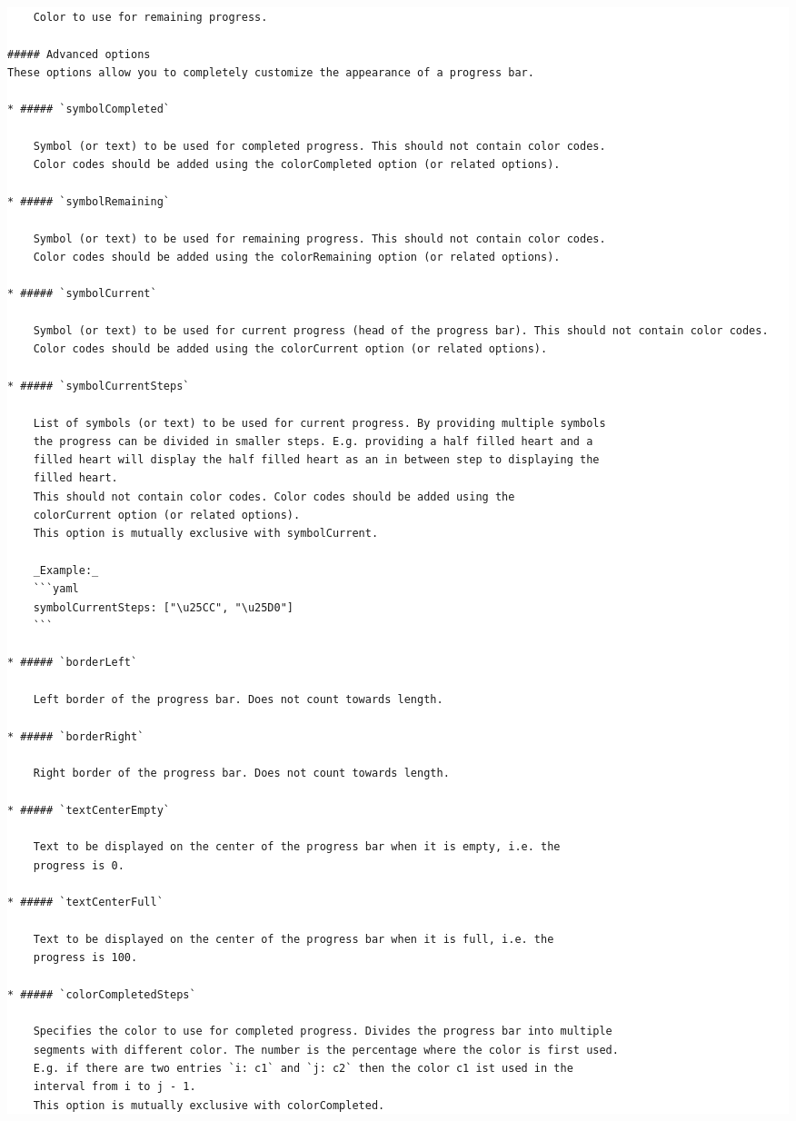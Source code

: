         Color to use for remaining progress.
    
    ##### Advanced options
    These options allow you to completely customize the appearance of a progress bar.
    
    * ##### `symbolCompleted`
    
        Symbol (or text) to be used for completed progress. This should not contain color codes.
        Color codes should be added using the colorCompleted option (or related options).
    
    * ##### `symbolRemaining`
    
        Symbol (or text) to be used for remaining progress. This should not contain color codes.
        Color codes should be added using the colorRemaining option (or related options).
    
    * ##### `symbolCurrent`
    
        Symbol (or text) to be used for current progress (head of the progress bar). This should not contain color codes.
        Color codes should be added using the colorCurrent option (or related options).
    
    * ##### `symbolCurrentSteps`
    
        List of symbols (or text) to be used for current progress. By providing multiple symbols
        the progress can be divided in smaller steps. E.g. providing a half filled heart and a
        filled heart will display the half filled heart as an in between step to displaying the
        filled heart.
        This should not contain color codes. Color codes should be added using the
        colorCurrent option (or related options).
        This option is mutually exclusive with symbolCurrent.
        
        _Example:_
        ```yaml
        symbolCurrentSteps: ["\u25CC", "\u25D0"]
        ```
    
    * ##### `borderLeft`
    
        Left border of the progress bar. Does not count towards length.
    
    * ##### `borderRight`
    
        Right border of the progress bar. Does not count towards length.
    
    * ##### `textCenterEmpty`
    
        Text to be displayed on the center of the progress bar when it is empty, i.e. the
        progress is 0.
    
    * ##### `textCenterFull`
    
        Text to be displayed on the center of the progress bar when it is full, i.e. the
        progress is 100.
    
    * ##### `colorCompletedSteps`
    
        Specifies the color to use for completed progress. Divides the progress bar into multiple
        segments with different color. The number is the percentage where the color is first used.
        E.g. if there are two entries `i: c1` and `j: c2` then the color c1 ist used in the
        interval from i to j - 1.
        This option is mutually exclusive with colorCompleted.
        

[!]: ToC
[!]: ifBTLP
[!]: endIF
[!]: ifBTLP
[!]: endIF
[!]: ifATO
[!]: endIF
[!]: ifBTLP